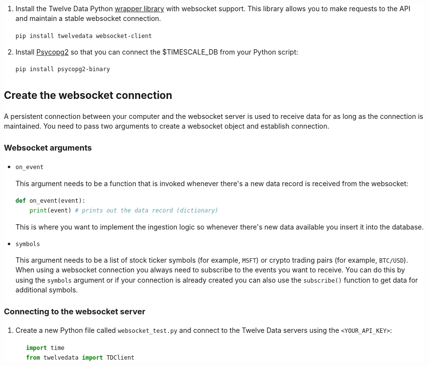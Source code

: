 1.  Install the Twelve Data Python
    [wrapper library][twelve-wrapper]
    with websocket support. This library allows you to make requests to the
    API and maintain a stable websocket connection.

    ```bash
    pip install twelvedata websocket-client
    ```

1.  Install [Psycopg2][psycopg2] so that you can connect the
    $TIMESCALE_DB from your Python script:

    ```bash
    pip install psycopg2-binary
    ```

</Procedure>

## Create the websocket connection

A persistent connection between your computer and the websocket server is used
to receive data for as long as the connection is maintained. You need to pass
two arguments to create a websocket object and establish connection.

### Websocket arguments

*   `on_event`

    This argument needs to be a function that is invoked whenever there's a
    new data record is received from the websocket:

    ```python
    def on_event(event):
        print(event) # prints out the data record (dictionary)
    ```

    This is where you want to implement the ingestion logic so whenever
    there's new data available you insert it into the database.

*   `symbols`

    This argument needs to be a list of stock ticker symbols (for example,
    `MSFT`) or crypto trading pairs (for example, `BTC/USD`). When using a
    websocket connection you always need to subscribe to the events you want to
    receive. You can do this by using the `symbols` argument or if your
    connection is already created you can also use the `subscribe()` function to
    get data for additional symbols.

<Procedure>

### Connecting to the websocket server

1.  Create a new Python file called `websocket_test.py` and connect to the
    Twelve Data servers using the `<YOUR_API_KEY>`:

    ```python
       import time
       from twelvedata import TDClient


[twelve-wrapper]: https://github.com/twelvedata/twelvedata-python
[psycopg2]: https://www.psycopg.org/docs/